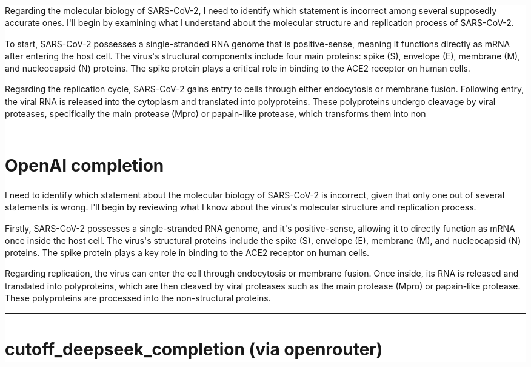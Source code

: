 Regarding the molecular biology of SARS-CoV-2, I need to identify which statement is incorrect among several supposedly accurate ones. I'll begin by examining what I understand about the molecular structure and replication process of SARS-CoV-2.

To start, SARS-CoV-2 possesses a single-stranded RNA genome that is positive-sense, meaning it functions directly as mRNA after entering the host cell. The virus's structural components include four main proteins: spike (S), envelope (E), membrane (M), and nucleocapsid (N) proteins. The spike protein plays a critical role in binding to the ACE2 receptor on human cells.

Regarding the replication cycle, SARS-CoV-2 gains entry to cells through either endocytosis or membrane fusion. Following entry, the viral RNA is released into the cytoplasm and translated into polyproteins. These polyproteins undergo cleavage by viral proteases, specifically the main protease (Mpro) or papain-like protease, which transforms them into non

---

# OpenAI completion

I need to identify which statement about the molecular biology of SARS-CoV-2 is incorrect, given that only one out of several statements is wrong. I'll begin by reviewing what I know about the virus's molecular structure and replication process.

Firstly, SARS-CoV-2 possesses a single-stranded RNA genome, and it's positive-sense, allowing it to directly function as mRNA once inside the host cell. The virus's structural proteins include the spike (S), envelope (E), membrane (M), and nucleocapsid (N) proteins. The spike protein plays a key role in binding to the ACE2 receptor on human cells.

Regarding replication, the virus can enter the cell through endocytosis or membrane fusion. Once inside, its RNA is released and translated into polyproteins, which are then cleaved by viral proteases such as the main protease (Mpro) or papain-like protease. These polyproteins are processed into the non-structural proteins.

---

# cutoff_deepseek_completion (via openrouter)
